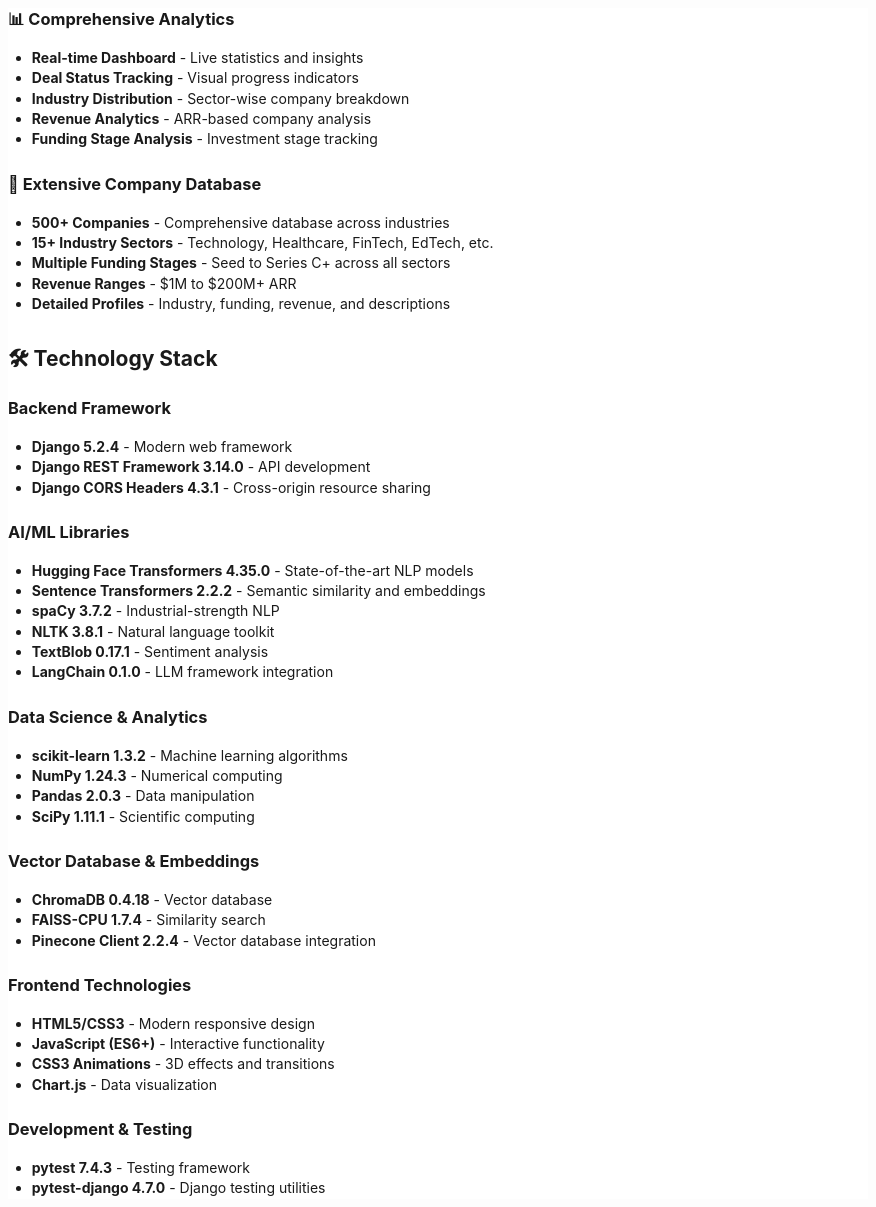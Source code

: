 ### 📊 **Comprehensive Analytics**
- **Real-time Dashboard** - Live statistics and insights
- **Deal Status Tracking** - Visual progress indicators
- **Industry Distribution** - Sector-wise company breakdown
- **Revenue Analytics** - ARR-based company analysis
- **Funding Stage Analysis** - Investment stage tracking

### 🏢 **Extensive Company Database**
- **500+ Companies** - Comprehensive database across industries
- **15+ Industry Sectors** - Technology, Healthcare, FinTech, EdTech, etc.
- **Multiple Funding Stages** - Seed to Series C+ across all sectors
- **Revenue Ranges** - $1M to $200M+ ARR
- **Detailed Profiles** - Industry, funding, revenue, and descriptions

## 🛠️ Technology Stack

### **Backend Framework**
- **Django 5.2.4** - Modern web framework
- **Django REST Framework 3.14.0** - API development
- **Django CORS Headers 4.3.1** - Cross-origin resource sharing

### **AI/ML Libraries**
- **Hugging Face Transformers 4.35.0** - State-of-the-art NLP models
- **Sentence Transformers 2.2.2** - Semantic similarity and embeddings
- **spaCy 3.7.2** - Industrial-strength NLP
- **NLTK 3.8.1** - Natural language toolkit
- **TextBlob 0.17.1** - Sentiment analysis
- **LangChain 0.1.0** - LLM framework integration

### **Data Science & Analytics**
- **scikit-learn 1.3.2** - Machine learning algorithms
- **NumPy 1.24.3** - Numerical computing
- **Pandas 2.0.3** - Data manipulation
- **SciPy 1.11.1** - Scientific computing

### **Vector Database & Embeddings**
- **ChromaDB 0.4.18** - Vector database
- **FAISS-CPU 1.7.4** - Similarity search
- **Pinecone Client 2.2.4** - Vector database integration

### **Frontend Technologies**
- **HTML5/CSS3** - Modern responsive design
- **JavaScript (ES6+)** - Interactive functionality
- **CSS3 Animations** - 3D effects and transitions
- **Chart.js** - Data visualization

### **Development & Testing**
- **pytest 7.4.3** - Testing framework
- **pytest-django 4.7.0** - Django testing utilities
